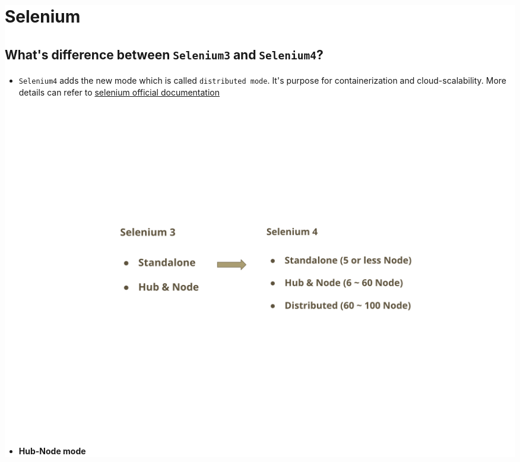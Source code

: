 # Selenium

## What's difference between `Selenium3` and `Selenium4`?

- `Selenium4` adds the new mode which is called `distributed mode`. It's purpose for containerization and cloud-scalability. More details can refer to [selenium official documentation](https://www.selenium.dev/documentation/grid/components/)

    <div style="text-align:center">
    <img src="../resources/images/differences-of-version.png" height="550px" width="500px" alt="differences-of-version">
    </div>

- **Hub-Node mode**

    <div style="text-align:center">